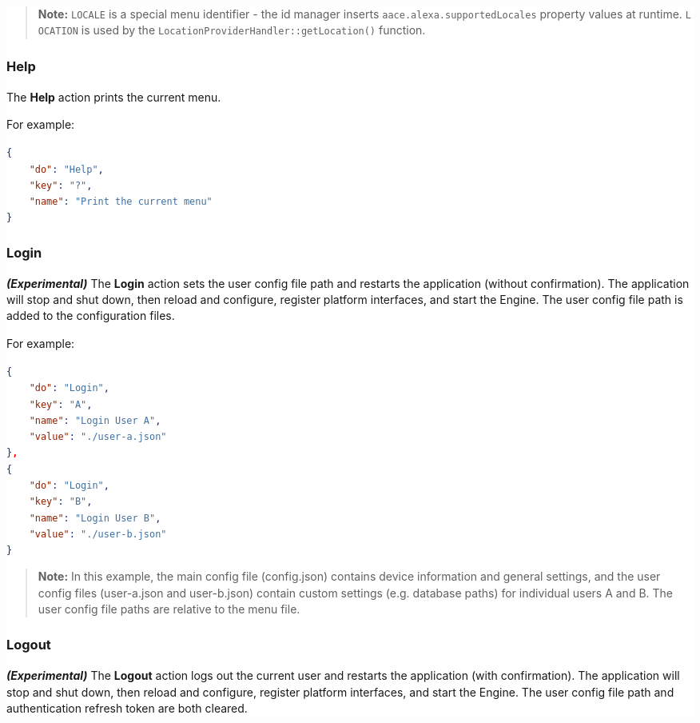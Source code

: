 ```json
```

>**Note:** `LOCALE` is a special menu identifier - the id manager inserts `aace.alexa.supportedLocales` property values at runtime. `LOCATION` is used by the `LocationProviderHandler::getLocation()` function.

### Help<a id="help"></a>

The **Help** action prints the current menu.

For example:

```json
{
    "do": "Help",
    "key": "?",
    "name": "Print the current menu"
}
```

### Login<a id="login"></a>

***(Experimental)*** The **Login** action sets the user config file path and restarts the application (without confirmation). The application will stop and shut down, then reload and configure, register platform interfaces, and start the Engine. The user config file path is added to the configuration files.

For example:

```json
{
    "do": "Login",
    "key": "A",
    "name": "Login User A",
    "value": "./user-a.json"
},
{
    "do": "Login",
    "key": "B",
    "name": "Login User B",
    "value": "./user-b.json"
}
```

>**Note:** In this example, the main config file (config.json) contains device information and general settings, and the user config files (user-a.json and user-b.json) contain custom settings (e.g. database paths) for individual users A and B. The user config file paths are relative to the menu file.

### Logout<a id="logout"></a>

***(Experimental)*** The **Logout** action logs out the current user and restarts the application (with confirmation). The application will stop and shut down, then reload and configure, register platform interfaces, and start the Engine. The user config file path and authentication refresh token are both cleared.
